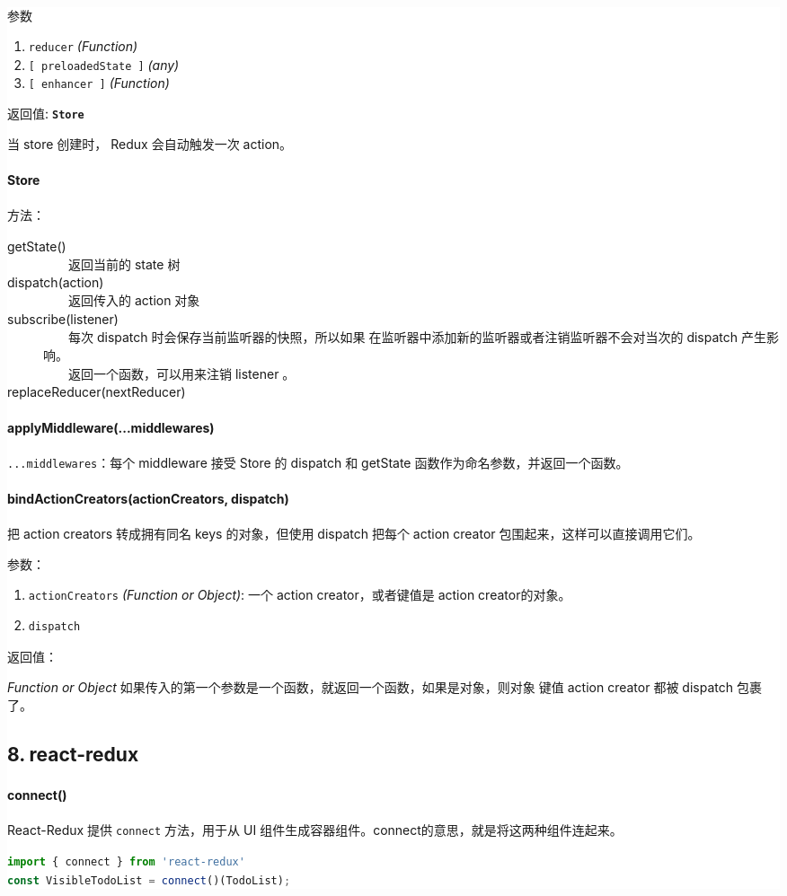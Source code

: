 参数  

1. `reducer` *(Function)*
2. `[ preloadedState ]` *(any)*
3. `[ enhancer ]` *(Function)*

返回值: **`Store`**

当 store 创建时， Redux 会自动触发一次 action。


#### Store

方法：

<dl>
  <dt>getState()</dt>
  <dd style="text-indent: 2em">返回当前的 state 树</dd>
  <dt>dispatch(action)</dt>
  <dd style="text-indent: 2em">返回传入的 action 对象</dd>
  <dt>subscribe(listener)</dt>
  <dd style="text-indent: 2em">每次 dispatch 时会保存当前监听器的快照，所以如果
  在监听器中添加新的监听器或者注销监听器不会对当次的 dispatch 产生影响。 </dd>
  <dd style="text-indent: 2em">返回一个函数，可以用来注销 listener 。</dd>
  <dt>replaceReducer(nextReducer)</dt>
</dl>

#### applyMiddleware(...middlewares)

`...middlewares`：每个 middleware 接受 Store 的 dispatch 和 getState 函数作为命名参数，并返回一个函数。   


#### bindActionCreators(actionCreators, dispatch)  

把 action creators 转成拥有同名 keys 的对象，但使用 dispatch 把每个 action creator 包围起来，这样可以直接调用它们。  

参数：  

1. `actionCreators` *(Function or Object)*: 一个 action creator，或者键值是 action creator的对象。

2. `dispatch`

返回值：  

*Function or Object* 如果传入的第一个参数是一个函数，就返回一个函数，如果是对象，则对象
键值 action creator 都被 dispatch 包裹了。  


## 8. react-redux

#### connect()

React-Redux 提供 `connect` 方法，用于从 UI 组件生成容器组件。connect的意思，就是将这两种组件连起来。  

```javascript
import { connect } from 'react-redux'
const VisibleTodoList = connect()(TodoList);
```  
